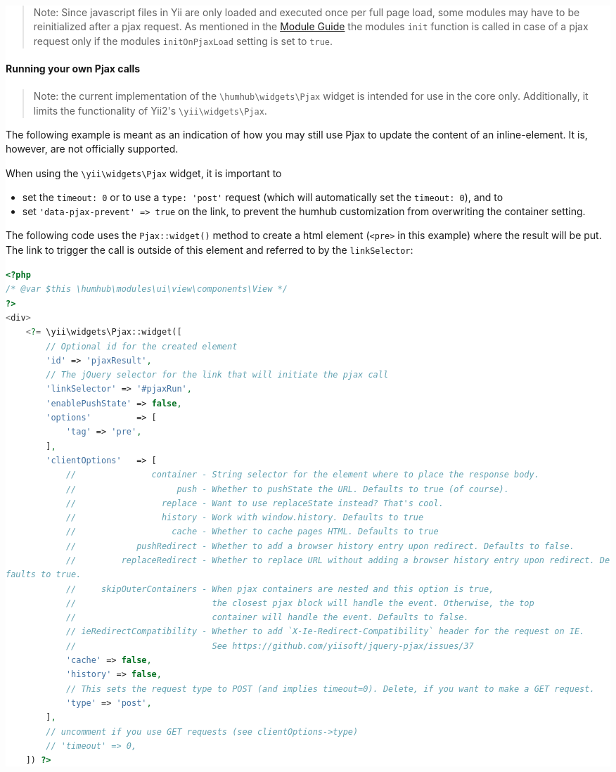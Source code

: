 > Note: Since javascript files in Yii are only loaded and executed once per full page load, some modules may have to be reinitialized after a pjax request. As mentioned in the [Module Guide](javascript-index.md) the modules `init` function is called in case of a pjax request only if the modules `initOnPjaxLoad` setting is set to `true`.

#### Running your own Pjax calls

> Note: the current implementation of the `\humhub\widgets\Pjax` widget is intended for use in the core only. Additionally, it limits the functionality of Yii2's `\yii\widgets\Pjax`.

The following example is meant as an indication of how you may still use Pjax to update the content of an inline-element.
It is, however, are not officially supported.

When using the `\yii\widgets\Pjax` widget, it is important to
- set the `timeout: 0` or to use a `type: 'post'` request (which will automatically set the `timeout: 0`), and to
- set `'data-pjax-prevent' => true` on the link, to prevent the humhub customization from overwriting the container setting.

The following code uses the `Pjax::widget()` method to create a html element
(`<pre>` in this example) where the result will be put.
The link to trigger the call is outside of this element and referred to by the `linkSelector`:

```php
<?php
/* @var $this \humhub\modules\ui\view\components\View */
?>
<div>
    <?= \yii\widgets\Pjax::widget([
        // Optional id for the created element
        'id' => 'pjaxResult',
        // The jQuery selector for the link that will initiate the pjax call
        'linkSelector' => '#pjaxRun',
        'enablePushState' => false,
        'options'         => [
            'tag' => 'pre',
        ],
        'clientOptions'   => [
            //               container - String selector for the element where to place the response body.
            //                    push - Whether to pushState the URL. Defaults to true (of course).
            //                 replace - Want to use replaceState instead? That's cool.
            //                 history - Work with window.history. Defaults to true
            //                   cache - Whether to cache pages HTML. Defaults to true
            //            pushRedirect - Whether to add a browser history entry upon redirect. Defaults to false.
            //         replaceRedirect - Whether to replace URL without adding a browser history entry upon redirect. Defaults to true.
            //     skipOuterContainers - When pjax containers are nested and this option is true,
            //                           the closest pjax block will handle the event. Otherwise, the top
            //                           container will handle the event. Defaults to false.
            // ieRedirectCompatibility - Whether to add `X-Ie-Redirect-Compatibility` header for the request on IE.
            //                           See https://github.com/yiisoft/jquery-pjax/issues/37
            'cache' => false,
            'history' => false,
            // This sets the request type to POST (and implies timeout=0). Delete, if you want to make a GET request.
            'type' => 'post',
        ],
        // uncomment if you use GET requests (see clientOptions->type)
        // 'timeout' => 0,
    ]) ?>
```